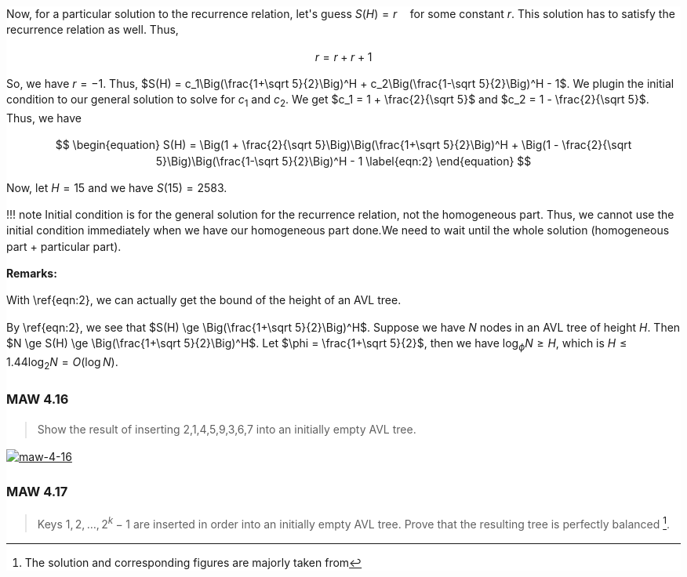 Now, for a particular solution to the recurrence relation, let's guess $S(H) = r \quad \text{for some constant } r$.
This solution has to satisfy the recurrence relation as well. Thus, 

$$
\begin{equation*}
r = r + r + 1
\end{equation*}
$$

So, we have $r = -1$. Thus, $S(H) = c_1\Big(\frac{1+\sqrt 5}{2}\Big)^H + c_2\Big(\frac{1-\sqrt 5}{2}\Big)^H - 1$. We plugin
the initial condition to our general solution to solve for $c_1$ and $c_2$. We get $c_1 = 1 + \frac{2}{\sqrt 5}$
and $c_2 = 1 - \frac{2}{\sqrt 5}$. Thus, we have 

$$
\begin{equation}
S(H) = \Big(1 + \frac{2}{\sqrt 5}\Big)\Big(\frac{1+\sqrt 5}{2}\Big)^H + \Big(1 - \frac{2}{\sqrt 5}\Big)\Big(\frac{1-\sqrt 5}{2}\Big)^H - 1 \label{eqn:2}
\end{equation}
$$

Now, let $H = 15$ and we have $S(15) = 2583$.

!!! note
    Initial condition is for the general solution for the recurrence relation, not 
    the homogeneous part. Thus, we cannot use the initial condition immediately when 
    we have our homogeneous part done.We need to wait until the whole solution 
    (homogeneous part + particular part).

**Remarks:**

With \ref{eqn:2}, we can actually get the bound of the height of an AVL tree. 

By \ref{eqn:2}, we see that $S(H) \ge \Big(\frac{1+\sqrt 5}{2}\Big)^H$. Suppose we have $N$ nodes in an AVL 
tree of height $H$. Then $N \ge S(H) \ge \Big(\frac{1+\sqrt 5}{2}\Big)^H$. Let $\phi = \frac{1+\sqrt 5}{2}$, then
we have $\log _\phi N \ge H$, which is $H \le 1.44\log _2 N = O(\log N)$.

### MAW 4.16

> Show the result of inserting 2,1,4,5,9,3,6,7 into an initially empty AVL tree.

<a href="https://github.com/xxks-kkk/Code-for-blog/blob/master/2017/graphviz-drawings/maw-4-16.gv">
<img src="/images/maw-4-16.png" alt="maw-4-16" style="width: 700px;"/>
</a>



### MAW 4.17

> Keys $1, 2, \dots, 2^k-1$ are inserted in order into an initially empty AVL tree. Prove that the resulting tree
> is perfectly balanced [^1].


[//]: # (https://www.cs.rochester.edu/~gildea/csc282/slides/C12-bst.pdf)
[//]: # (http://cs.stackexchange.com/questions/6342/proof-that-a-randomly-built-binary-search-tree-has-logarithmic-height)
[^1]: The solution and corresponding figures are majorly taken from 